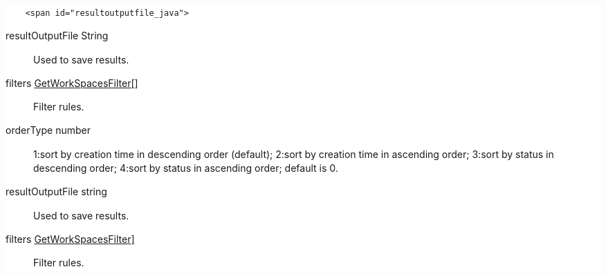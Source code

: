         <span id="resultoutputfile_java">
<a data-swiftype-name="resource-property" data-swiftype-type="text" href="#resultoutputfile_java" style="color: inherit; text-decoration: inherit;">result<wbr>Output<wbr>File</a>
</span>
        <span class="property-indicator"></span>
        <span class="property-type">String</span>
    </dt>
    <dd><p>Used to save results.</p>
</dd></dl>
</pulumi-choosable>
</div>

<div>
<pulumi-choosable type="language" values="javascript,typescript">
<dl class="resources-properties"><dt class="property-optional"
            title="Optional">
        <span id="filters_nodejs">
<a data-swiftype-name="resource-property" data-swiftype-type="text" href="#filters_nodejs" style="color: inherit; text-decoration: inherit;">filters</a>
</span>
        <span class="property-indicator"></span>
        <span class="property-type"><a href="#getworkspacesfilter">Get<wbr>Work<wbr>Spaces<wbr>Filter[]</a></span>
    </dt>
    <dd><p>Filter rules.</p>
</dd><dt class="property-optional"
            title="Optional">
        <span id="ordertype_nodejs">
<a data-swiftype-name="resource-property" data-swiftype-type="text" href="#ordertype_nodejs" style="color: inherit; text-decoration: inherit;">order<wbr>Type</a>
</span>
        <span class="property-indicator"></span>
        <span class="property-type">number</span>
    </dt>
    <dd><p>1:sort by creation time in descending order (default); 2:sort by creation time in ascending order; 3:sort by status in descending order; 4:sort by status in ascending order; default is 0.</p>
</dd><dt class="property-optional"
            title="Optional">
        <span id="resultoutputfile_nodejs">
<a data-swiftype-name="resource-property" data-swiftype-type="text" href="#resultoutputfile_nodejs" style="color: inherit; text-decoration: inherit;">result<wbr>Output<wbr>File</a>
</span>
        <span class="property-indicator"></span>
        <span class="property-type">string</span>
    </dt>
    <dd><p>Used to save results.</p>
</dd></dl>
</pulumi-choosable>
</div>

<div>
<pulumi-choosable type="language" values="python">
<dl class="resources-properties"><dt class="property-optional"
            title="Optional">
        <span id="filters_python">
<a data-swiftype-name="resource-property" data-swiftype-type="text" href="#filters_python" style="color: inherit; text-decoration: inherit;">filters</a>
</span>
        <span class="property-indicator"></span>
        <span class="property-type"><a href="#getworkspacesfilter">Get<wbr>Work<wbr>Spaces<wbr>Filter]</a></span>
    </dt>
    <dd><p>Filter rules.</p>
</dd><dt class="property-optional"